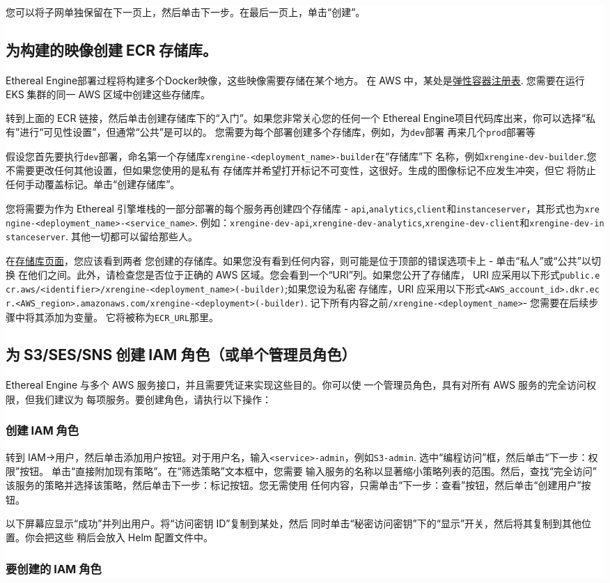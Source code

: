 您可以将子网单独保留在下一页上，然后单击下一步。在最后一页上，单击“创建”。

## 为构建的映像创建 ECR 存储库。

Ethereal Engine部署过程将构建多个Docker映像，这些映像需要存储在某个地方。
在 AWS 中，某处是[弹性容器注册表](https://us-west-1.console.aws.amazon.com/ecr/get-started).
您需要在运行 EKS 集群的同一 AWS 区域中创建这些存储库。

转到上面的 ECR 链接，然后单击创建存储库下的“入门”。如果您非常关心您的任何一个
Ethereal Engine项目代码库出来，你可以选择“私有”进行“可见性设置”，但通常“公共”是可以的。
您需要为每个部署创建多个存储库，例如，为`dev`部署
再来几个`prod`部署等

假设您首先要执行`dev`部署，命名第一个存储库`xrengine-<deployment_name>-builder`在“存储库”下
名称，例如`xrengine-dev-builder`.您不需要更改任何其他设置，但如果您使用的是私有
存储库并希望打开标记不可变性，这很好。生成的图像标记不应发生冲突，但它
将防止任何手动覆盖标记。单击“创建存储库”。

您将需要为作为 Ethereal 引擎堆栈的一部分部署的每个服务再创建四个存储库 -
`api`,`analytics`,`client`和`instanceserver`，其形式也为`xrengine-<deployment_name>-<service_name>`.
例如：`xrengine-dev-api`,`xrengine-dev-analytics`,`xrengine-dev-client`和`xrengine-dev-instanceserver`.
其他一切都可以留给那些人。

在[存储库页面](https://us-west-1.console.aws.amazon.com/ecr/repositories)，您应该看到两者
您创建的存储库。如果您没有看到任何内容，则可能是位于顶部的错误选项卡上 - 单击“私人”或“公共”以切换
在他们之间。此外，请检查您是否位于正确的 AWS 区域。您会看到一个“URI”列。如果您公开了存储库，
URI 应采用以下形式`public.ecr.aws/<identifier>/xrengine-<deployment_name>(-builder)`;如果您设为私密
存储库，URI 应采用以下形式`<AWS_account_id>.dkr.ecr.<AWS_region>.amazonaws.com/xrengine-<deployment>(-builder)`.
记下所有内容之前`/xrengine-<deployment_name>`- 您需要在后续步骤中将其添加为变量。
它将被称为`ECR_URL`那里。

## 为 S3/SES/SNS 创建 IAM 角色（或单个管理员角色）

Ethereal Engine 与多个 AWS 服务接口，并且需要凭证来实现这些目的。你可以使
一个管理员角色，具有对所有 AWS 服务的完全访问权限，但我们建议为
每项服务。要创建角色，请执行以下操作：

### 创建 IAM 角色

转到 IAM->用户，然后单击添加用户按钮。对于用户名，输入`<service>-admin`，例如`S3-admin`.
选中“编程访问”框，然后单击“下一步：权限”按钮。
单击“直接附加现有策略”。在“筛选策略”文本框中，您需要
输入服务的名称以显著缩小策略列表的范围。然后，查找“完全访问”
该服务的策略并选择该策略，然后单击下一步：标记按钮。您无需使用
任何内容，只需单击“下一步：查看”按钮，然后单击“创建用户”按钮。

以下屏幕应显示“成功”并列出用户。将“访问密钥 ID”复制到某处，然后
同时单击“秘密访问密钥”下的“显示”开关，然后将其复制到其他位置。你会把这些
稍后会放入 Helm 配置文件中。

### 要创建的 IAM 角色
